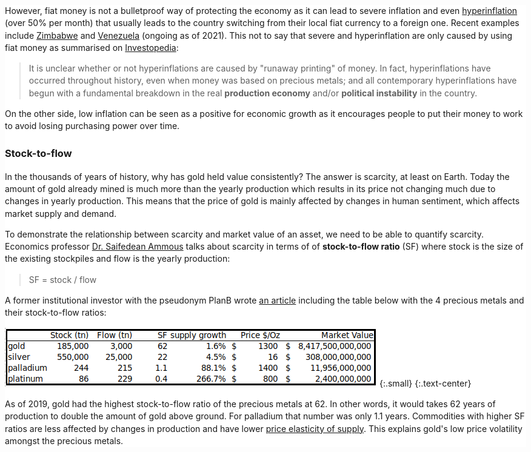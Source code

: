 However, fiat money is not a bulletproof way of protecting the economy as it can lead to severe inflation and even [hyperinflation](https://www.investopedia.com/terms/h/hyperinflation.asp) (over 50% per month) that usually leads to the country switching from their local fiat currency to a foreign one.
Recent examples include [Zimbabwe](https://en.wikipedia.org/wiki/Hyperinflation_in_Zimbabwe) and [Venezuela](https://en.wikipedia.org/wiki/Hyperinflation_in_Venezuela) (ongoing as of 2021).
This not to say that severe and hyperinflation are only caused by using fiat money as summarised on [Investopedia](https://www.investopedia.com/terms/f/fiatmoney.asp):

> It is unclear whether or not hyperinflations are caused by "runaway printing" of money. In fact, hyperinflations have occurred throughout history, even when money was based on precious metals; and all contemporary hyperinflations have begun with a fundamental breakdown in the real **production economy** and/or **political instability** in the country.

On the other side, low inflation can be seen as a positive for economic growth as it encourages people to put their money to work to avoid losing purchasing power over time.

### Stock-to-flow

In the thousands of years of history, why has gold held value consistently?
The answer is scarcity, at least on Earth.
Today the amount of gold already mined is much more than the yearly production which results in its price not changing much due to changes in yearly production.
This means that the price of gold is mainly affected by changes in human sentiment, which affects market supply and demand.

To demonstrate the relationship between scarcity and market value of an asset,
we need to be able to quantify scarcity.
Economics professor [Dr. Saifedean Ammous](https://books.google.fr/books/about/The_Bitcoin_Standard.html?id=wf9QDwAAQBAJ) talks about scarcity in terms of of **stock-to-flow ratio** (SF) where stock is the size of the existing stockpiles and flow is the yearly production:

> SF = stock / flow

A former institutional investor with the pseudonym PlanB wrote [an article](https://medium.com/@100trillionUSD/modeling-bitcoins-value-with-scarcity-91fa0fc03e25) including the table below with the 4 precious metals and their stock-to-flow ratios:


![2019 stock-to-flow data of the 4 precious metals: gold, silver, palladium, platinum](/raw/img/blog/2021/investing/commodities/precious-metals-stock-to-flow.png)
{:.small}
{:.text-center}

As of 2019, gold had the highest stock-to-flow ratio of the precious metals at 62.
In other words, it would takes 62 years of production to double the amount of gold above ground.
For palladium that number was only 1.1 years.
Commodities with higher SF ratios are less affected by changes in production and have lower [price elasticity of supply](https://www.investopedia.com/ask/answers/040615/how-does-price-elasticity-affect-supply.asp).
This explains gold's low price volatility amongst the precious metals.
